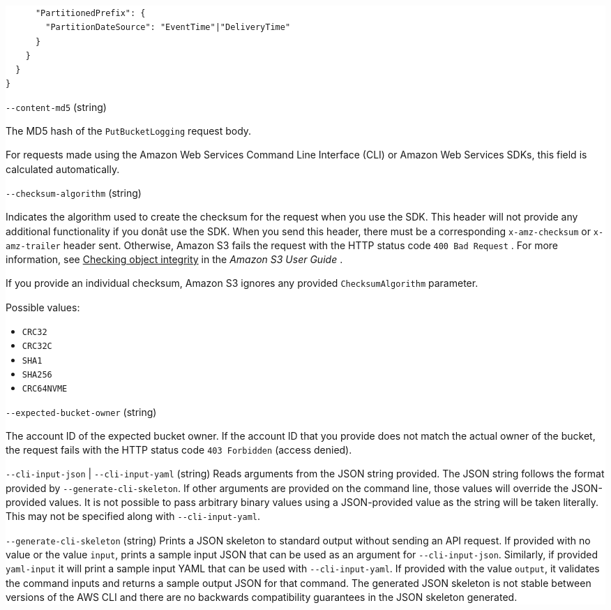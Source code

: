 ```
      "PartitionedPrefix": {
        "PartitionDateSource": "EventTime"|"DeliveryTime"
      }
    }
  }
}
```

`--content-md5` (string)

The MD5 hash of the `PutBucketLogging` request body.

For requests made using the Amazon Web Services Command Line Interface (CLI) or Amazon Web Services SDKs, this field is calculated automatically.

`--checksum-algorithm` (string)

Indicates the algorithm used to create the checksum for the request when you use the SDK. This header will not provide any additional functionality if you donât use the SDK. When you send this header, there must be a corresponding `x-amz-checksum` or `x-amz-trailer` header sent. Otherwise, Amazon S3 fails the request with the HTTP status code `400 Bad Request` . For more information, see [Checking object integrity](https://docs.aws.amazon.com/AmazonS3/latest/userguide/checking-object-integrity.html) in the *Amazon S3 User Guide* .

If you provide an individual checksum, Amazon S3 ignores any provided `ChecksumAlgorithm` parameter.

Possible values:

- `CRC32`
- `CRC32C`
- `SHA1`
- `SHA256`
- `CRC64NVME`

`--expected-bucket-owner` (string)

The account ID of the expected bucket owner. If the account ID that you provide does not match the actual owner of the bucket, the request fails with the HTTP status code `403 Forbidden` (access denied).

`--cli-input-json` | `--cli-input-yaml` (string)
Reads arguments from the JSON string provided. The JSON string follows the format provided by `--generate-cli-skeleton`. If other arguments are provided on the command line, those values will override the JSON-provided values. It is not possible to pass arbitrary binary values using a JSON-provided value as the string will be taken literally. This may not be specified along with `--cli-input-yaml`.

`--generate-cli-skeleton` (string)
Prints a JSON skeleton to standard output without sending an API request. If provided with no value or the value `input`, prints a sample input JSON that can be used as an argument for `--cli-input-json`. Similarly, if provided `yaml-input` it will print a sample input YAML that can be used with `--cli-input-yaml`. If provided with the value `output`, it validates the command inputs and returns a sample output JSON for that command. The generated JSON skeleton is not stable between versions of the AWS CLI and there are no backwards compatibility guarantees in the JSON skeleton generated.
